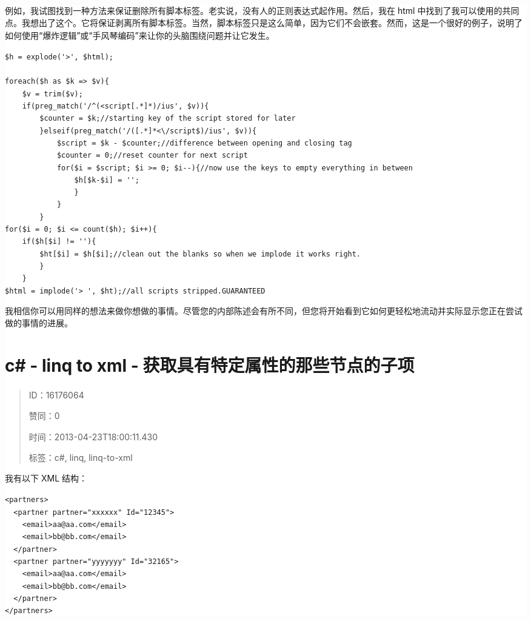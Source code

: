 例如，我试图找到一种方法来保证删除所有脚本标签。老实说，没有人的正则表达式起作用。然后，我在 html 中找到了我可以使用的共同点。我想出了这个。它将保证剥离所有脚本标签。当然，脚本标签只是这么简单，因为它们不会嵌套。然而，这是一个很好的例子，说明了如何使用“爆炸逻辑”或“手风琴编码”来让你的头脑围绕问题并让它发生。

```
$h = explode('>', $html);

foreach($h as $k => $v){
    $v = trim($v);
    if(preg_match('/^(<script[.*]*)/ius', $v)){
        $counter = $k;//starting key of the script stored for later
        }elseif(preg_match('/([.*]*<\/script$)/ius', $v)){
            $script = $k - $counter;//difference between opening and closing tag
            $counter = 0;//reset counter for next script
            for($i = $script; $i >= 0; $i--){//now use the keys to empty everything in between
                $h[$k-$i] = '';
                }
            }           
        }
for($i = 0; $i <= count($h); $i++){
    if($h[$i] != ''){
        $ht[$i] = $h[$i];//clean out the blanks so when we implode it works right.
        }
    }
$html = implode('> ', $ht);//all scripts stripped.GUARANTEED 
```

我相信你可以用同样的想法来做你想做的事情。尽管您的内部陈述会有所不同，但您将开始看到它如何更轻松地流动并实际显示您正在尝试做的事情的进展。

# c# - linq to xml - 获取具有特定属性的那些节点的子项

> ID：16176064
> 
> 赞同：0
> 
> 时间：2013-04-23T18:00:11.430
> 
> 标签：c#, linq, linq-to-xml

我有以下 XML 结构：

```
<partners>
  <partner partner="xxxxxx" Id="12345">
    <email>aa@aa.com</email>
    <email>bb@bb.com</email>
  </partner>
  <partner partner="yyyyyyy" Id="32165">
    <email>aa@aa.com</email>
    <email>bb@bb.com</email>
  </partner>
</partners> 
```
